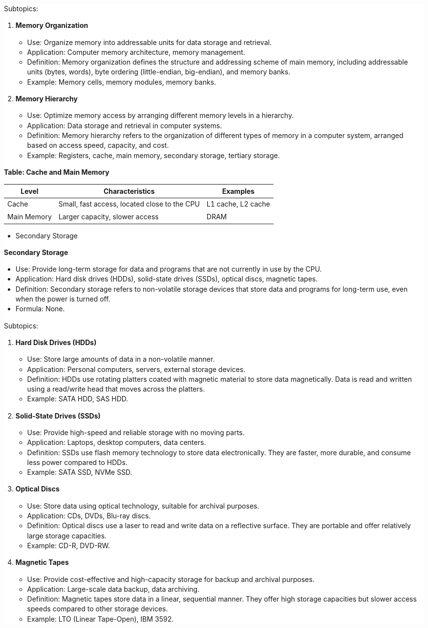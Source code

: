 Subtopics:
1. **Memory Organization**
   - Use: Organize memory into addressable units for data storage and retrieval.
   - Application: Computer memory architecture, memory management.
   - Definition: Memory organization defines the structure and addressing scheme of main memory, including addressable units (bytes, words), byte ordering (little-endian, big-endian), and memory banks.
   - Example: Memory cells, memory modules, memory banks.

2. **Memory Hierarchy**
   - Use: Optimize memory access by arranging different memory levels in a hierarchy.
   - Application: Data storage and retrieval in computer systems.
   - Definition: Memory hierarchy refers to the organization of different types of memory in a computer system, arranged based on access speed, capacity, and cost.
   - Example: Registers, cache, main memory, secondary storage, tertiary storage.

**Table: Cache and Main Memory**

| Level          | Characteristics                            | Examples             |
|----------------|--------------------------------------------|----------------------|
| Cache          | Small, fast access, located close to the CPU | L1 cache, L2 cache    |
| Main Memory    | Larger capacity, slower access               | DRAM

- Secondary Storage

**Secondary Storage**
- Use: Provide long-term storage for data and programs that are not currently in use by the CPU.
- Application: Hard disk drives (HDDs), solid-state drives (SSDs), optical discs, magnetic tapes.
- Definition: Secondary storage refers to non-volatile storage devices that store data and programs for long-term use, even when the power is turned off.
- Formula: None.

Subtopics:
1. **Hard Disk Drives (HDDs)**
   - Use: Store large amounts of data in a non-volatile manner.
   - Application: Personal computers, servers, external storage devices.
   - Definition: HDDs use rotating platters coated with magnetic material to store data magnetically. Data is read and written using a read/write head that moves across the platters.
   - Example: SATA HDD, SAS HDD.

2. **Solid-State Drives (SSDs)**
   - Use: Provide high-speed and reliable storage with no moving parts.
   - Application: Laptops, desktop computers, data centers.
   - Definition: SSDs use flash memory technology to store data electronically. They are faster, more durable, and consume less power compared to HDDs.
   - Example: SATA SSD, NVMe SSD.

3. **Optical Discs**
   - Use: Store data using optical technology, suitable for archival purposes.
   - Application: CDs, DVDs, Blu-ray discs.
   - Definition: Optical discs use a laser to read and write data on a reflective surface. They are portable and offer relatively large storage capacities.
   - Example: CD-R, DVD-RW.

4. **Magnetic Tapes**
   - Use: Provide cost-effective and high-capacity storage for backup and archival purposes.
   - Application: Large-scale data backup, data archiving.
   - Definition: Magnetic tapes store data in a linear, sequential manner. They offer high storage capacities but slower access speeds compared to other storage devices.
   - Example: LTO (Linear Tape-Open), IBM 3592.
